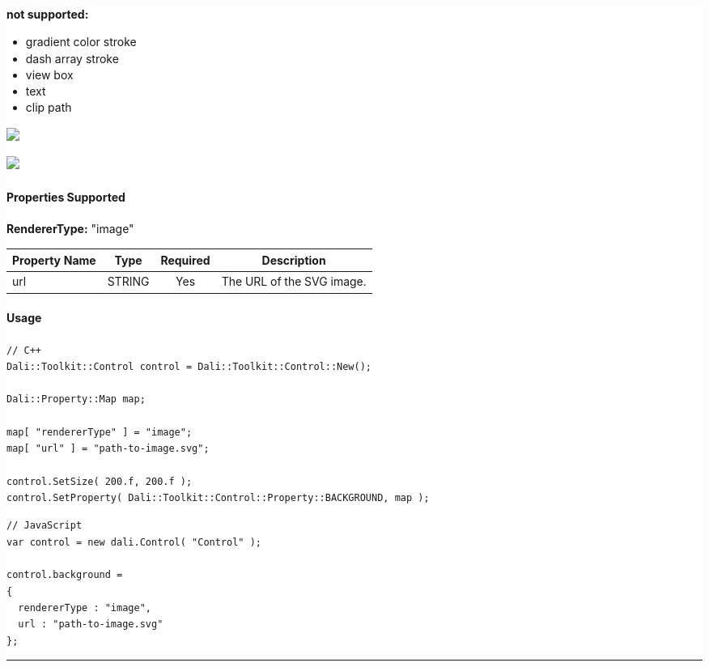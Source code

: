 **not supported:**
 
  * gradient color stroke
  * dash array stroke
  * view box
  * text
  * clip path

<div style="width:300px">
 
![ ](../assets/img/renderers/svg-renderer.svg)
 
</div>
 
<div style="width:300px">
 
![ ](renderers/svg-renderer.svg)
 
</div>

 
#### Properties Supported

**RendererType:** "image"

| Property Name | Type    | Required | Description                      |
|---------------|:-------:|:--------:|----------------------------------|
| url           | STRING  | Yes      | The URL of the SVG image.    |

#### Usage

~~~{.cpp}
// C++
Dali::Toolkit::Control control = Dali::Toolkit::Control::New();

Dali::Property::Map map;

map[ "rendererType" ] = "image";
map[ "url" ] = "path-to-image.svg";

control.SetSize( 200.f, 200.f );
control.SetProperty( Dali::Toolkit::Control::Property::BACKGROUND, map );
~~~

~~~{.js}
// JavaScript
var control = new dali.Control( "Control" );

control.background =
{
  rendererType : "image",
  url : "path-to-image.svg"
};
~~~
___________________________________________________________________________________________________
